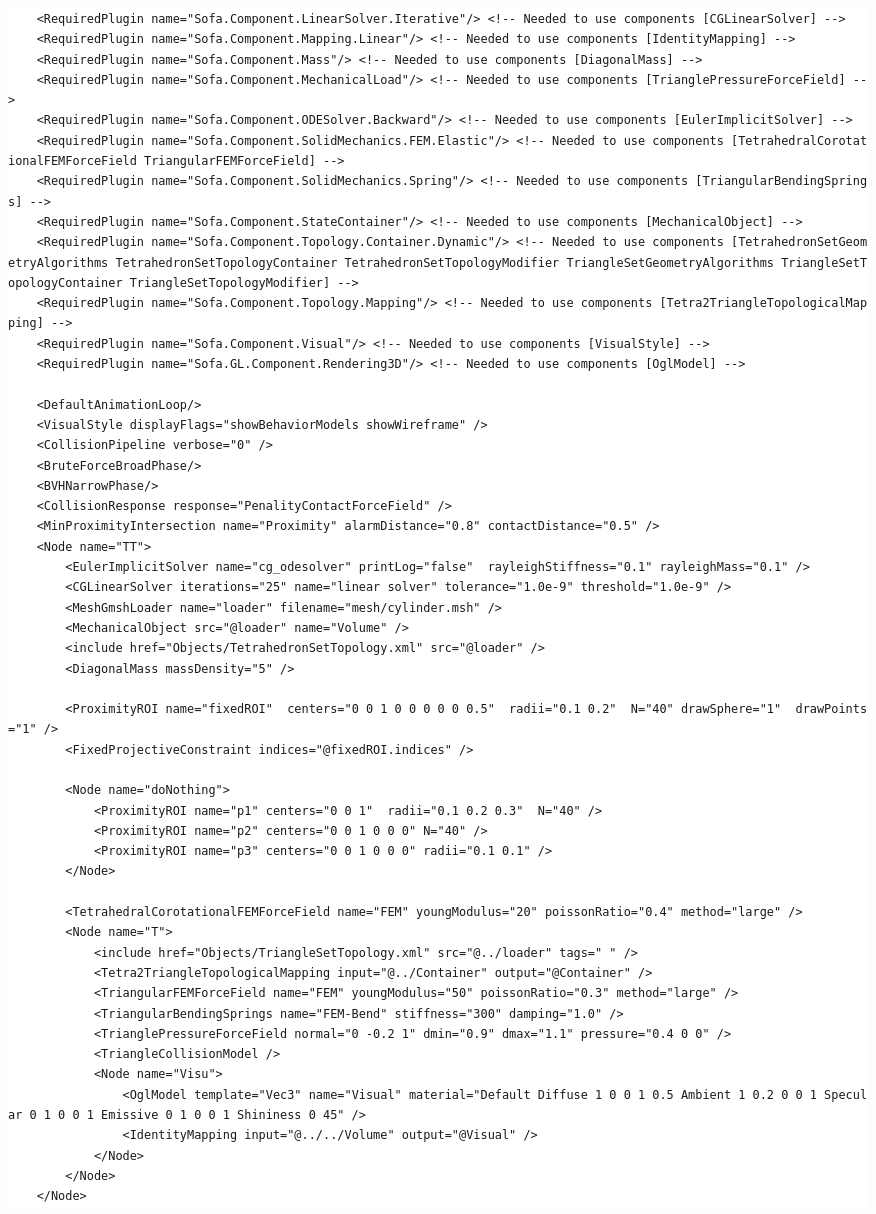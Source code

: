         <RequiredPlugin name="Sofa.Component.LinearSolver.Iterative"/> <!-- Needed to use components [CGLinearSolver] -->
        <RequiredPlugin name="Sofa.Component.Mapping.Linear"/> <!-- Needed to use components [IdentityMapping] -->
        <RequiredPlugin name="Sofa.Component.Mass"/> <!-- Needed to use components [DiagonalMass] -->
        <RequiredPlugin name="Sofa.Component.MechanicalLoad"/> <!-- Needed to use components [TrianglePressureForceField] -->
        <RequiredPlugin name="Sofa.Component.ODESolver.Backward"/> <!-- Needed to use components [EulerImplicitSolver] -->
        <RequiredPlugin name="Sofa.Component.SolidMechanics.FEM.Elastic"/> <!-- Needed to use components [TetrahedralCorotationalFEMForceField TriangularFEMForceField] -->
        <RequiredPlugin name="Sofa.Component.SolidMechanics.Spring"/> <!-- Needed to use components [TriangularBendingSprings] -->
        <RequiredPlugin name="Sofa.Component.StateContainer"/> <!-- Needed to use components [MechanicalObject] -->
        <RequiredPlugin name="Sofa.Component.Topology.Container.Dynamic"/> <!-- Needed to use components [TetrahedronSetGeometryAlgorithms TetrahedronSetTopologyContainer TetrahedronSetTopologyModifier TriangleSetGeometryAlgorithms TriangleSetTopologyContainer TriangleSetTopologyModifier] -->
        <RequiredPlugin name="Sofa.Component.Topology.Mapping"/> <!-- Needed to use components [Tetra2TriangleTopologicalMapping] -->
        <RequiredPlugin name="Sofa.Component.Visual"/> <!-- Needed to use components [VisualStyle] -->
        <RequiredPlugin name="Sofa.GL.Component.Rendering3D"/> <!-- Needed to use components [OglModel] -->
    
        <DefaultAnimationLoop/>
        <VisualStyle displayFlags="showBehaviorModels showWireframe" />
        <CollisionPipeline verbose="0" />
        <BruteForceBroadPhase/>
        <BVHNarrowPhase/>
        <CollisionResponse response="PenalityContactForceField" />
        <MinProximityIntersection name="Proximity" alarmDistance="0.8" contactDistance="0.5" />
        <Node name="TT">
            <EulerImplicitSolver name="cg_odesolver" printLog="false"  rayleighStiffness="0.1" rayleighMass="0.1" />
            <CGLinearSolver iterations="25" name="linear solver" tolerance="1.0e-9" threshold="1.0e-9" />
            <MeshGmshLoader name="loader" filename="mesh/cylinder.msh" />
            <MechanicalObject src="@loader" name="Volume" />
            <include href="Objects/TetrahedronSetTopology.xml" src="@loader" />
            <DiagonalMass massDensity="5" />
            
            <ProximityROI name="fixedROI"  centers="0 0 1 0 0 0 0 0 0.5"  radii="0.1 0.2"  N="40" drawSphere="1"  drawPoints="1" />
    		<FixedProjectiveConstraint indices="@fixedROI.indices" />
    
            <Node name="doNothing">
                <ProximityROI name="p1" centers="0 0 1"  radii="0.1 0.2 0.3"  N="40" />
                <ProximityROI name="p2" centers="0 0 1 0 0 0" N="40" />
                <ProximityROI name="p3" centers="0 0 1 0 0 0" radii="0.1 0.1" />
            </Node>	
    
            <TetrahedralCorotationalFEMForceField name="FEM" youngModulus="20" poissonRatio="0.4" method="large" />
            <Node name="T">
                <include href="Objects/TriangleSetTopology.xml" src="@../loader" tags=" " />
                <Tetra2TriangleTopologicalMapping input="@../Container" output="@Container" />
                <TriangularFEMForceField name="FEM" youngModulus="50" poissonRatio="0.3" method="large" />
                <TriangularBendingSprings name="FEM-Bend" stiffness="300" damping="1.0" />
                <TrianglePressureForceField normal="0 -0.2 1" dmin="0.9" dmax="1.1" pressure="0.4 0 0" />
                <TriangleCollisionModel />
                <Node name="Visu">
                    <OglModel template="Vec3" name="Visual" material="Default Diffuse 1 0 0 1 0.5 Ambient 1 0.2 0 0 1 Specular 0 1 0 0 1 Emissive 0 1 0 0 1 Shininess 0 45" />
                    <IdentityMapping input="@../../Volume" output="@Visual" />
                </Node>
            </Node>
        </Node>